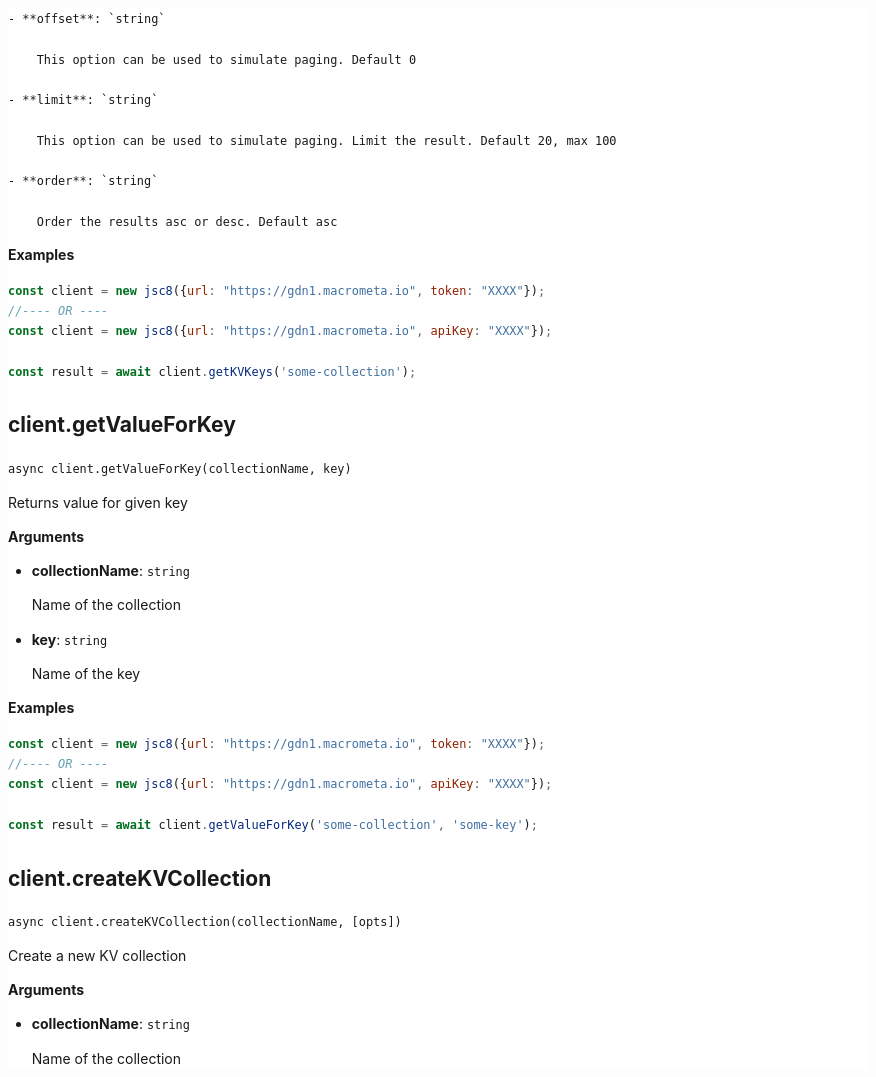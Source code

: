     - **offset**: `string`

        This option can be used to simulate paging. Default 0

    - **limit**: `string`

        This option can be used to simulate paging. Limit the result. Default 20, max 100

    - **order**: `string`

        Order the results asc or desc. Default asc

**Examples**

```js
const client = new jsc8({url: "https://gdn1.macrometa.io", token: "XXXX"});
//---- OR ----
const client = new jsc8({url: "https://gdn1.macrometa.io", apiKey: "XXXX"});

const result = await client.getKVKeys('some-collection');
```

## client.getValueForKey

`async client.getValueForKey(collectionName, key)`

Returns value for given key

**Arguments**

- **collectionName**: `string`

    Name of the collection

- **key**: `string`

    Name of the key

**Examples**

```js
const client = new jsc8({url: "https://gdn1.macrometa.io", token: "XXXX"});
//---- OR ----
const client = new jsc8({url: "https://gdn1.macrometa.io", apiKey: "XXXX"});

const result = await client.getValueForKey('some-collection', 'some-key');
```

## client.createKVCollection

`async client.createKVCollection(collectionName, [opts])`

Create a new KV collection

**Arguments**

- **collectionName**: `string`

    Name of the collection
